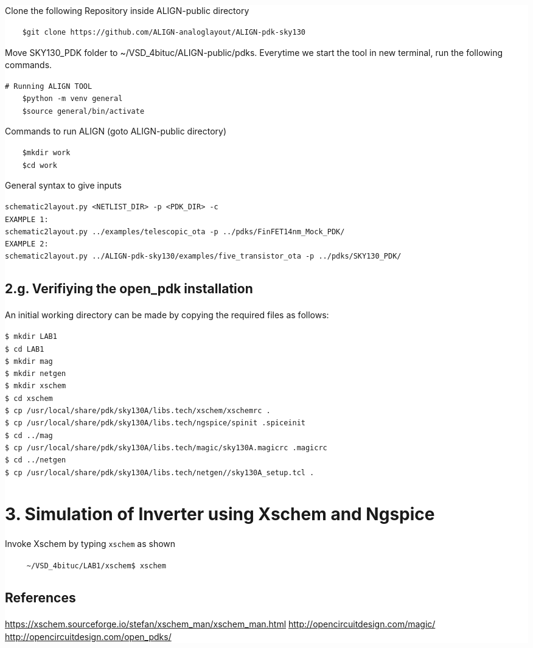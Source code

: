 Clone the following Repository inside ALIGN-public directory
```
    $git clone https://github.com/ALIGN-analoglayout/ALIGN-pdk-sky130
```
Move SKY130_PDK folder to ~/VSD_4bituc/ALIGN-public/pdks.
Everytime we start the tool in new terminal, run the following commands.

```
# Running ALIGN TOOL
    $python -m venv general
    $source general/bin/activate
```
Commands to run ALIGN (goto ALIGN-public directory)
```
    $mkdir work
    $cd work
```
General syntax to give inputs
```
schematic2layout.py <NETLIST_DIR> -p <PDK_DIR> -c
EXAMPLE 1:
schematic2layout.py ../examples/telescopic_ota -p ../pdks/FinFET14nm_Mock_PDK/
EXAMPLE 2:
schematic2layout.py ../ALIGN-pdk-sky130/examples/five_transistor_ota -p ../pdks/SKY130_PDK/
```
## 2.g. Verifiying the open_pdk installation
An initial working directory can be made by copying the required files as follows:
```
$ mkdir LAB1
$ cd LAB1
$ mkdir mag
$ mkdir netgen
$ mkdir xschem
$ cd xschem
$ cp /usr/local/share/pdk/sky130A/libs.tech/xschem/xschemrc .
$ cp /usr/local/share/pdk/sky130A/libs.tech/ngspice/spinit .spiceinit
$ cd ../mag
$ cp /usr/local/share/pdk/sky130A/libs.tech/magic/sky130A.magicrc .magicrc
$ cd ../netgen
$ cp /usr/local/share/pdk/sky130A/libs.tech/netgen//sky130A_setup.tcl .
```
# 3. Simulation of Inverter using Xschem and Ngspice
Invoke Xschem by typing `xschem` as shown
```
     ~/VSD_4bituc/LAB1/xschem$ xschem
```


## References
https://xschem.sourceforge.io/stefan/xschem_man/xschem_man.html
http://opencircuitdesign.com/magic/
http://opencircuitdesign.com/open_pdks/
